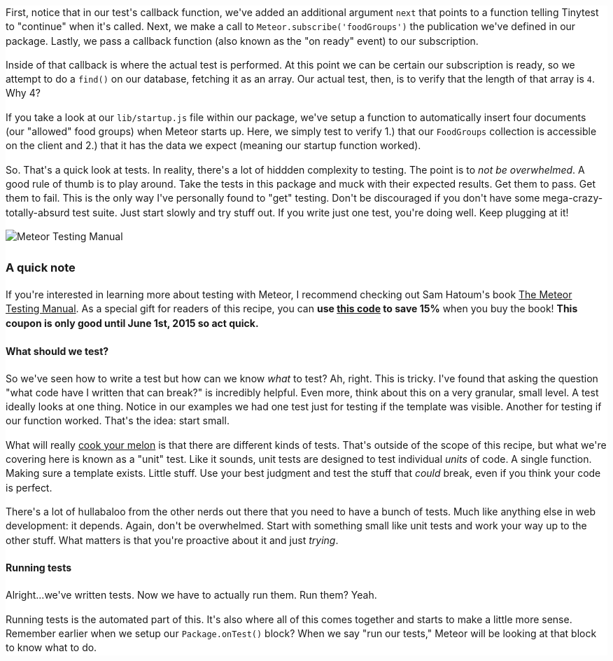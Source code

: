 First, notice that in our test's callback function, we've added an additional argument `next` that points to a function telling Tinytest to "continue" when it's called. Next, we make a call to `Meteor.subscribe('foodGroups')` the publication we've defined in our package. Lastly, we pass a callback function (also known as the "on ready" event) to our subscription.

Inside of that callback is where the actual test is performed. At this point we can be certain our subscription is ready, so we attempt to do a `find()` on our database, fetching it as an array. Our actual test, then, is to verify that the length of that array is `4`. Why 4?

If you take a look at our `lib/startup.js` file within our package, we've setup a function to automatically insert four documents (our "allowed" food groups) when Meteor starts up. Here, we simply test to verify 1.) that our `FoodGroups` collection is accessible on the client and 2.) that it has the data we expect (meaning our startup function worked).

So. That's a quick look at tests. In reality, there's a lot of hiddden complexity to testing. The point is to *not be overwhelmed*. A good rule of thumb is to play around. Take the tests in this package and muck with their expected results. Get them to pass. Get them to fail. This is the only way I've personally found to "get" testing. Don't be discouraged if you don't have some mega-crazy-totally-absurd test suite. Just start slowly and try stuff out. If you write just one test, you're doing well. Keep plugging at it!

![Meteor Testing Manual](https://static-2.gumroad.com/res/gumroad/files/15cc6a58d4d946498d6d3afe950191f3/original/The-Meteor-Testing-Manual.gif)

<div class="note">
  <h3>A quick note</h3>
  <p>If you're interested in learning more about testing with Meteor, I recommend checking out Sam Hatoum's book <a href="http://www.meteortesting.com">The Meteor Testing Manual</a>. As a special gift for readers of this recipe, you can <strong>use <a href="https://gumroad.com/l/CjWVEw/ttmc">this code</a> to save 15%</strong> when you buy the book! <strong>This coupon is only good until June 1st, 2015 so act quick.</strong></p>
</div>

#### What should we test?
So we've seen how to write a test but how can we know _what_ to test? Ah, right. This is tricky. I've found that asking the question "what code have I written that can break?" is incredibly helpful. Even more, think about this on a very granular, small level. A test ideally looks at one thing. Notice in our examples we had one test just for testing if the template was visible. Another for testing if our function worked. That's the idea: start small.

What will really [cook your melon](http://media.giphy.com/media/147loIoFnf9E1q/giphy.gif) is that there are different kinds of tests. That's outside of the scope of this recipe, but what we're covering here is known as a "unit" test. Like it sounds, unit tests are designed to test individual _units_ of code. A single function. Making sure a template exists. Little stuff. Use your best judgment and test the stuff that _could_ break, even if you think your code is perfect.

There's a lot of hullabaloo from the other nerds out there that you need to have a bunch of tests. Much like anything else in web development: it depends. Again, don't be overwhelmed. Start with something small like unit tests and work your way up to the other stuff. What matters is that you're proactive about it and just _trying_.

#### Running tests
Alright...we've written tests. Now we have to actually run them. Run them? Yeah.

Running tests is the automated part of this. It's also where all of this comes together and starts to make a little more sense. Remember earlier when we setup our `Package.onTest()` block? When we say "run our tests," Meteor will be looking at that block to know what to do.
